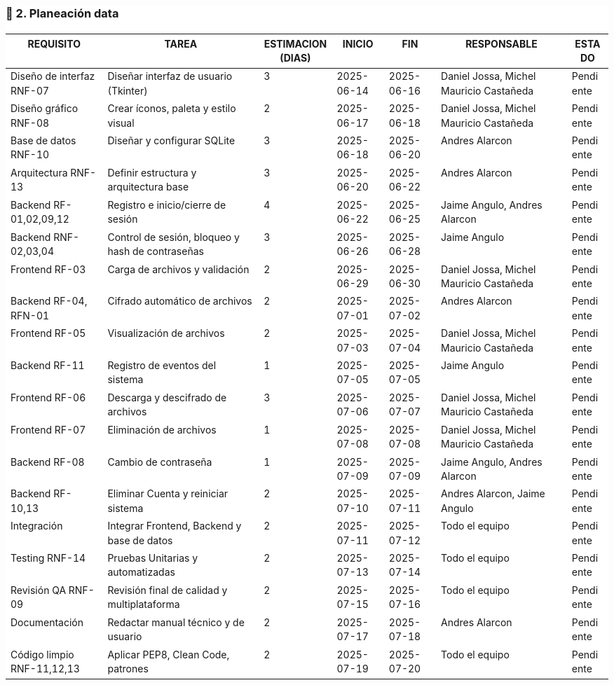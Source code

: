 
### 📄 2. Planeación data

| REQUISITO                  | TAREA                                            |   ESTIMACION (DIAS) | INICIO              | FIN                 | RESPONSABLE                                                           | ESTADO    |
|---------------------------|--------------------------------------------------|----------------------|---------------------|---------------------|------------------------------------------------------------------------|-----------|
| Diseño de interfaz RNF-07  | Diseñar interfaz de usuario (Tkinter)            | 3                    | 2025-06-14          | 2025-06-16          | Daniel Jossa, Michel Mauricio Castañeda                               | Pendiente |
| Diseño gráfico RNF-08      | Crear íconos, paleta y estilo visual             | 2                    | 2025-06-17          | 2025-06-18          | Daniel Jossa, Michel Mauricio Castañeda                               | Pendiente |
| Base de datos RNF-10       | Diseñar y configurar SQLite                      | 3                    | 2025-06-18          | 2025-06-20          | Andres Alarcon                                                        | Pendiente |
| Arquitectura RNF-13        | Definir estructura y arquitectura base           | 3                    | 2025-06-20          | 2025-06-22          | Andres Alarcon                                                        | Pendiente |
| Backend RF-01,02,09,12     | Registro e inicio/cierre de sesión               | 4                    | 2025-06-22          | 2025-06-25          | Jaime Angulo, Andres Alarcon                                          | Pendiente |
| Backend RNF-02,03,04       | Control de sesión, bloqueo y hash de contraseñas | 3                    | 2025-06-26          | 2025-06-28          | Jaime Angulo                                                          | Pendiente |
| Frontend RF-03             | Carga de archivos y validación                   | 2                    | 2025-06-29          | 2025-06-30          | Daniel Jossa, Michel Mauricio Castañeda                               | Pendiente |
| Backend RF-04, RFN-01      | Cifrado automático de archivos                   | 2                    | 2025-07-01          | 2025-07-02          | Andres Alarcon                                                        | Pendiente |
| Frontend RF-05             | Visualización de archivos                        | 2                    | 2025-07-03          | 2025-07-04          | Daniel Jossa, Michel Mauricio Castañeda                               | Pendiente |
| Backend RF-11              | Registro de eventos del sistema                  | 1                    | 2025-07-05          | 2025-07-05          | Jaime Angulo                                                          | Pendiente |
| Frontend RF-06             | Descarga y descifrado de archivos                | 3                    | 2025-07-06          | 2025-07-07          | Daniel Jossa, Michel Mauricio Castañeda                               | Pendiente |
| Frontend RF-07             | Eliminación de archivos                          | 1                    | 2025-07-08          | 2025-07-08          | Daniel Jossa, Michel Mauricio Castañeda                               | Pendiente |
| Backend RF-08              | Cambio de contraseña                             | 1                    | 2025-07-09          | 2025-07-09          | Jaime Angulo, Andres Alarcon                                          | Pendiente |
| Backend RF-10,13           | Eliminar Cuenta y reiniciar sistema              | 2                    | 2025-07-10          | 2025-07-11          | Andres Alarcon, Jaime Angulo                                          | Pendiente |
| Integración                | Integrar Frontend, Backend y base de datos       | 2                    | 2025-07-11          | 2025-07-12          | Todo el equipo                                                        | Pendiente |
| Testing RNF-14             | Pruebas Unitarias y automatizadas                | 2                    | 2025-07-13          | 2025-07-14          | Todo el equipo                                                        | Pendiente |
| Revisión QA RNF-09         | Revisión final de calidad y multiplataforma      | 2                    | 2025-07-15          | 2025-07-16          | Todo el equipo                                                        | Pendiente |
| Documentación              | Redactar manual técnico y de usuario             | 2                    | 2025-07-17          | 2025-07-18          | Andres Alarcon                                                        | Pendiente |
| Código limpio RNF-11,12,13 | Aplicar PEP8, Clean Code, patrones               | 2                    | 2025-07-19          | 2025-07-20          | Todo el equipo                                                        | Pendiente |
